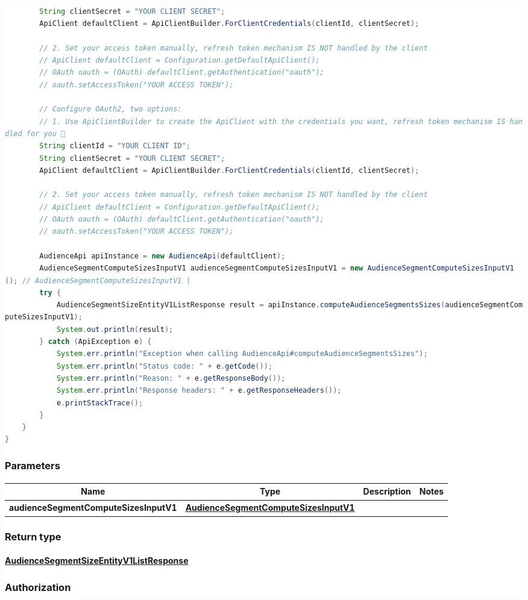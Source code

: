 ```java
        String clientSecret = "YOUR CLIENT SECRET";
        ApiClient defaultClient = ApiClientBuilder.ForClientCredentials(clientId, clientSecret);
        
        // 2. Set your access token manually, refresh token mechanism IS NOT handled by the client
        // ApiClient defaultClient = Configuration.getDefaultApiClient();
        // OAuth oauth = (OAuth) defaultClient.getAuthentication("oauth");
        // oauth.setAccessToken("YOUR ACCESS TOKEN");

        // Configure OAuth2, two options:
        // 1. Use ApiClientBuilder to create the ApiClient with the credentials you want, refresh token mechanism IS handled for you 💚
        String clientId = "YOUR CLIENT ID";
        String clientSecret = "YOUR CLIENT SECRET";
        ApiClient defaultClient = ApiClientBuilder.ForClientCredentials(clientId, clientSecret);
        
        // 2. Set your access token manually, refresh token mechanism IS NOT handled by the client
        // ApiClient defaultClient = Configuration.getDefaultApiClient();
        // OAuth oauth = (OAuth) defaultClient.getAuthentication("oauth");
        // oauth.setAccessToken("YOUR ACCESS TOKEN");

        AudienceApi apiInstance = new AudienceApi(defaultClient);
        AudienceSegmentComputeSizesInputV1 audienceSegmentComputeSizesInputV1 = new AudienceSegmentComputeSizesInputV1(); // AudienceSegmentComputeSizesInputV1 | 
        try {
            AudienceSegmentSizeEntityV1ListResponse result = apiInstance.computeAudienceSegmentsSizes(audienceSegmentComputeSizesInputV1);
            System.out.println(result);
        } catch (ApiException e) {
            System.err.println("Exception when calling AudienceApi#computeAudienceSegmentsSizes");
            System.err.println("Status code: " + e.getCode());
            System.err.println("Reason: " + e.getResponseBody());
            System.err.println("Response headers: " + e.getResponseHeaders());
            e.printStackTrace();
        }
    }
}
```

### Parameters


| Name | Type | Description  | Notes |
|------------- | ------------- | ------------- | -------------|
| **audienceSegmentComputeSizesInputV1** | [**AudienceSegmentComputeSizesInputV1**](AudienceSegmentComputeSizesInputV1.md)|  | |

### Return type

[**AudienceSegmentSizeEntityV1ListResponse**](AudienceSegmentSizeEntityV1ListResponse.md)

### Authorization
